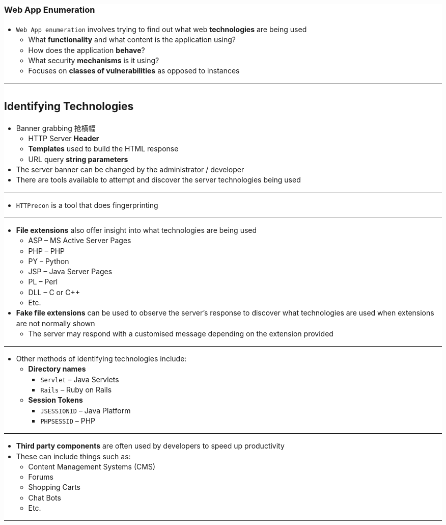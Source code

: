 
### Web App Enumeration

- `Web App enumeration` involves trying to find out what web **technologies** are being used
  - What **functionality** and what content is the application using?
  - How does the application **behave**?
  - What security **mechanisms** is it using?
  - Focuses on **classes of vulnerabilities** as opposed to instances

---

## Identifying Technologies

- Banner grabbing 抢横幅
  - HTTP Server **Header**
  - **Templates** used to build the HTML response
  - URL query **string parameters**
- The server banner can be changed by the administrator / developer
- There are tools available to attempt and discover the server technologies being used

---

- `HTTPrecon` is a tool that does fingerprinting

---

- **File extensions** also offer insight into what technologies are being used
  - ASP – MS Active Server Pages
  - PHP – PHP
  - PY – Python
  - JSP – Java Server Pages
  - PL – Perl
  - DLL – C or C++
  - Etc.
- **Fake file extensions** can be used to observe the server’s response to discover what technologies are used when extensions are not normally shown
  - The server may respond with a customised message depending on the extension provided

---

- Other methods of identifying technologies include:
  - **Directory names**
    - `Servlet` – Java Servlets
    - `Rails` – Ruby on Rails
  - **Session Tokens**
    - `JSESSIONID` – Java Platform
    - `PHPSESSID` – PHP

---

- **Third party components** are often used by developers to speed up productivity
- These can include things such as:
  - Content Management Systems (CMS)
  - Forums
  - Shopping Carts
  - Chat Bots
  - Etc.

---